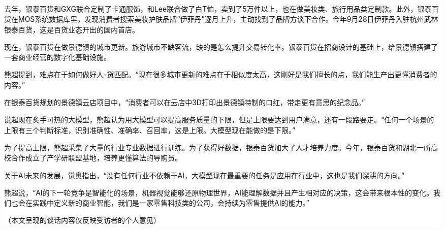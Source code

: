 去年，银泰百货和GXG联合定制了卡通服饰，和Lee联合做了白T恤，卖到了5万件以上，也在做美妆类、旅行用品类定制款。此外，银泰百货在MOS系统数据库里，发现消费者搜索美妆护肤品牌“伊菲丹”逐月上升，主动找到了品牌方谈下合作。今年9月28日伊菲丹入驻杭州武林银泰百货，这是百货业态开出的国内首店。

现在，银泰百货在做景德镇的城市更新。旅游城市不缺客流，缺的是怎么提升交易转化率。银泰百货在招商设计的基础上，给景德镇搭建了一套商业经营的数字化基础设施。

熊超提到，难点在于如何做好人-货匹配。“现在很多城市更新的难点在于相似度太高，这刚好是我们擅长的点，我们能生产出更懂消费者的内容。”

在银泰百货规划的景德镇云店项目中，“消费者可以在云店中3D打印出景德镇特制的口红，带走更有意思的纪念品。”

说起现在炙手可热的大模型，熊超认为用大模型可以提高服务质量的下限，但是上限要达到用户满意，还有一段路要走。“任何一个场景的上限有三个判断标准，识别准确性、准确率、召回率，这是上限。大模型现在能做的是下限。”

为了提高上限，熊超采集了大量的行业专业数据进行训练。为了获得好数据，银泰百货加大了人才培养力度。今年，银泰百货和湖北一所高校合作成立了产学研联盟基地，培养更懂算法的导购员。

关于AI未来的发展，觉奥指出，“没有任何行业不依赖于AI，大模型现在最重要的任务是应用在行业中，这也是我们深耕的方向。”

熊超说，“AI的下一轮竞争是智能化的场景，机器视觉能够还原物理世界，AI能理解数据并且产生相对应的决策，这会带来根本性的变化。我们也会在实践中定义新的商业智能，我们是一家零售科技类的公司，会持续为零售提供AI的能力。”

（本文呈现的谈话内容仅反映受访者的个人意见）

